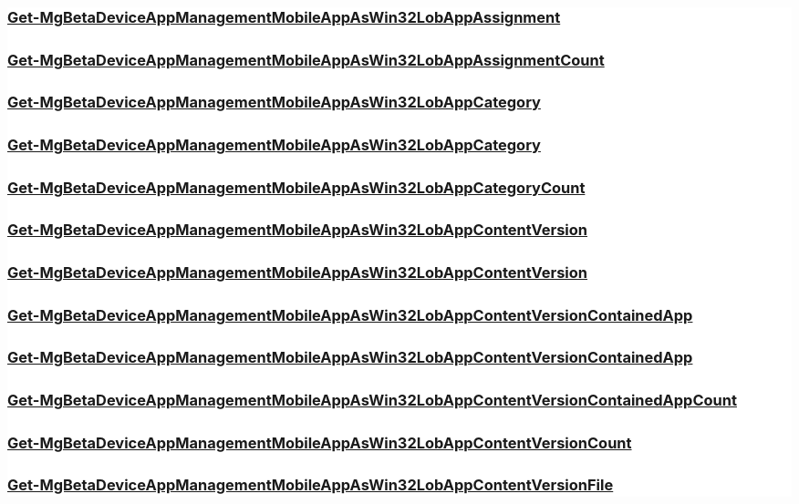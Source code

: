 ### [Get-MgBetaDeviceAppManagementMobileAppAsWin32LobAppAssignment](Get-MgBetaDeviceAppManagementMobileAppAsWin32LobAppAssignment.md)

### [Get-MgBetaDeviceAppManagementMobileAppAsWin32LobAppAssignmentCount](Get-MgBetaDeviceAppManagementMobileAppAsWin32LobAppAssignmentCount.md)

### [Get-MgBetaDeviceAppManagementMobileAppAsWin32LobAppCategory](Get-MgBetaDeviceAppManagementMobileAppAsWin32LobAppCategory.md)

### [Get-MgBetaDeviceAppManagementMobileAppAsWin32LobAppCategory](Get-MgBetaDeviceAppManagementMobileAppAsWin32LobAppCategory.md)

### [Get-MgBetaDeviceAppManagementMobileAppAsWin32LobAppCategoryCount](Get-MgBetaDeviceAppManagementMobileAppAsWin32LobAppCategoryCount.md)

### [Get-MgBetaDeviceAppManagementMobileAppAsWin32LobAppContentVersion](Get-MgBetaDeviceAppManagementMobileAppAsWin32LobAppContentVersion.md)

### [Get-MgBetaDeviceAppManagementMobileAppAsWin32LobAppContentVersion](Get-MgBetaDeviceAppManagementMobileAppAsWin32LobAppContentVersion.md)

### [Get-MgBetaDeviceAppManagementMobileAppAsWin32LobAppContentVersionContainedApp](Get-MgBetaDeviceAppManagementMobileAppAsWin32LobAppContentVersionContainedApp.md)

### [Get-MgBetaDeviceAppManagementMobileAppAsWin32LobAppContentVersionContainedApp](Get-MgBetaDeviceAppManagementMobileAppAsWin32LobAppContentVersionContainedApp.md)

### [Get-MgBetaDeviceAppManagementMobileAppAsWin32LobAppContentVersionContainedAppCount](Get-MgBetaDeviceAppManagementMobileAppAsWin32LobAppContentVersionContainedAppCount.md)

### [Get-MgBetaDeviceAppManagementMobileAppAsWin32LobAppContentVersionCount](Get-MgBetaDeviceAppManagementMobileAppAsWin32LobAppContentVersionCount.md)

### [Get-MgBetaDeviceAppManagementMobileAppAsWin32LobAppContentVersionFile](Get-MgBetaDeviceAppManagementMobileAppAsWin32LobAppContentVersionFile.md)
